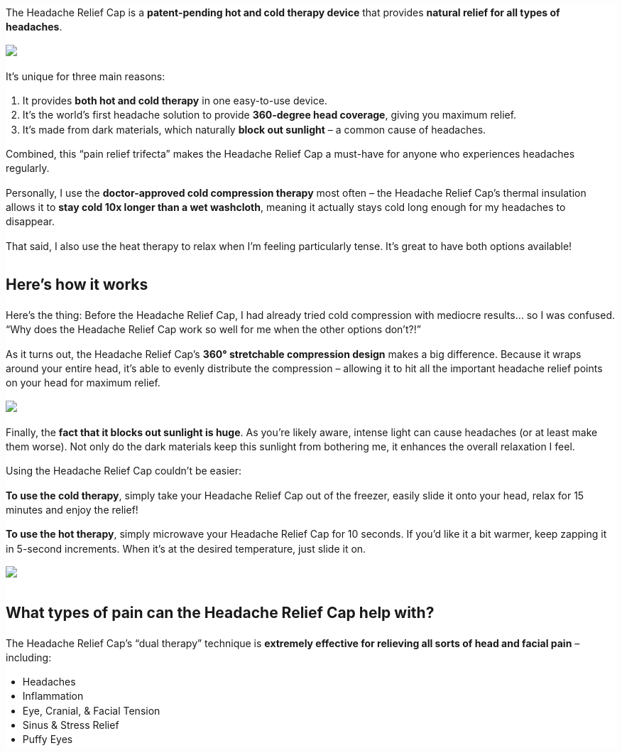 The Headache Relief Cap is a **patent-pending hot and cold therapy device** that provides **natural relief for all types of headaches**.

[![](/theraice/g12.jpg)](https://t.gadgetadvisers.com/click)

It’s unique for three main reasons:

1. It provides **both hot and cold therapy** in one easy-to-use device.
2. It’s the world’s first headache solution to provide **360-degree head coverage**, giving you maximum relief.
3. It’s made from dark materials, which naturally **block out sunlight** – a common cause of headaches.

Combined, this “pain relief trifecta” makes the Headache Relief Cap a must-have for anyone who experiences headaches regularly.

Personally, I use the **doctor-approved cold compression therapy** most often – the Headache Relief Cap’s thermal insulation allows it to **stay cold 10x longer than a wet washcloth**, meaning it actually stays cold long enough for my headaches to disappear.

That said, I also use the heat therapy to relax when I’m feeling particularly tense. It’s great to have both options available!

## Here’s how it works

Here’s the thing: Before the Headache Relief Cap, I had already tried cold compression with mediocre results… so I was confused. “Why does the Headache Relief Cap work so well for me when the other options don’t?!”

As it turns out, the Headache Relief Cap’s **360° stretchable compression design** makes a big difference. Because it wraps around your entire head, it’s able to evenly distribute the compression – allowing it to hit all the important headache relief points on your head for maximum relief.

[![](/theraice/Lifestyle-01_TheraICEHat.jpg)](https://t.gadgetadvisers.com/click)

Finally, the **fact that it blocks out sunlight is huge**. As you’re likely aware, intense light can cause headaches (or at least make them worse). Not only do the dark materials keep this sunlight from bothering me, it enhances the overall relaxation I feel. 

Using the Headache Relief Cap couldn’t be easier:

**To use the cold therapy**, simply take your Headache Relief Cap out of the freezer, easily slide it onto your head, relax for 15 minutes and enjoy the relief!

**To use the hot therapy**, simply microwave your Headache Relief Cap for 10 seconds. If you’d like it a bit warmer, keep zapping it in 5-second increments. When it’s at the desired temperature, just slide it on.

[![](/theraice/g14_60kb.jpg)](https://t.gadgetadvisers.com/click)

## What types of pain can the Headache Relief Cap help with?

The Headache Relief Cap’s “dual therapy” technique is **extremely effective for relieving all sorts of head and facial pain** – including:

- Headaches
- Inflammation
- Eye, Cranial, & Facial Tension
- Sinus & Stress Relief 
- Puffy Eyes
